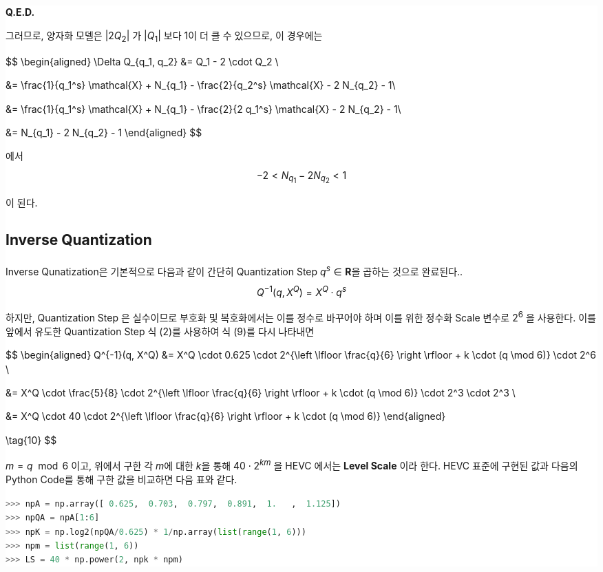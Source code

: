 **Q.E.D.**


그러므로,  양자화 모델은 $|2Q_2|$ 가 $|Q_1|$ 보다 1이 더 클 수 있으므로, 이 경우에는  

$$
\begin{aligned}
\Delta Q_{q_1, q_2} &= Q_1 - 2 \cdot Q_2  \\

&= \frac{1}{q_1^s} \mathcal{X} + N_{q_1} - \frac{2}{q_2^s} \mathcal{X} - 2 N_{q_2} - 1\\

&= \frac{1}{q_1^s} \mathcal{X} + N_{q_1} - \frac{2}{2 q_1^s} \mathcal{X} - 2 N_{q_2} - 1\\

&= N_{q_1} - 2 N_{q_2} - 1
\end{aligned}
$$

에서 
$$
-2 < N_{q_1} - 2 N_{q_2} < 1
$$

이 된다. 

## Inverse Quantization

Inverse Qunatization은 기본적으로 다음과 같이 간단히 Quantization Step $q^s \in \mathbf{R}$을 곱하는 것으로 완료된다..
$$
Q^{-1}(q, X^Q) = X^Q \cdot q^s 
\tag{9}
$$

하지만,  Quantization Step 은 실수이므로 부호화 및 복호화에서는 이를 정수로 바꾸어야 하며 이를 위한  정수화 Scale 변수로 $2^6$ 을 사용한다. 이를 앞에서 유도한 Quantization Step 식 (2)를 사용하여 식 (9)를 다시 나타내면 

$$
\begin{aligned}
Q^{-1}(q, X^Q) &= X^Q \cdot 0.625 \cdot 2^{\left \lfloor \frac{q}{6} \right \rfloor + k \cdot (q \mod 6)} \cdot 2^6 \\

&= X^Q \cdot \frac{5}{8} \cdot 2^{\left \lfloor \frac{q}{6} \right \rfloor + k \cdot (q \mod 6)} \cdot 2^3 \cdot 2^3 \\

&= X^Q \cdot 40 \cdot 2^{\left \lfloor \frac{q}{6} \right \rfloor + k \cdot (q \mod 6)} 
\end{aligned}

\tag{10}
$$

$m = q \mod 6$ 이고, 위에서 구한 각 $m$에 대한 $k$을 통해 $40 \cdot 2^{km}$ 을 HEVC 에서는 **Level Scale** 이라 한다. HEVC 표준에 구현된 값과 다음의 Python Code를 통해 구한 값을 비교하면 다음 표와 같다.

~~~python
>>> npA = np.array([ 0.625,  0.703,  0.797,  0.891,  1.   ,  1.125])
>>> npQA = npA[1:6]
>>> npK = np.log2(npQA/0.625) * 1/np.array(list(range(1, 6)))
>>> npm = list(range(1, 6))
>>> LS = 40 * np.power(2, npk * npm)
~~~
